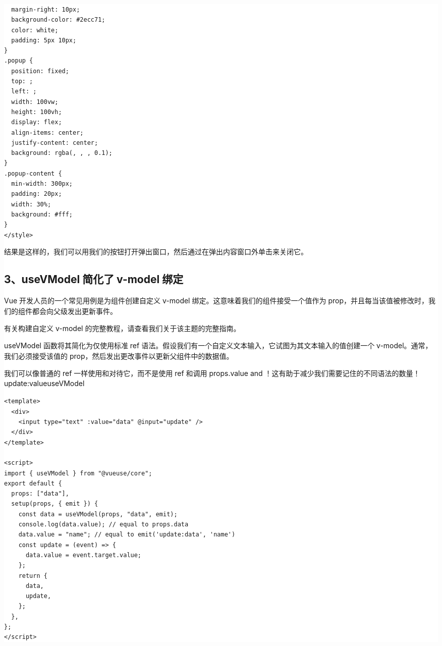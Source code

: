 ```vue
  margin-right: 10px;
  background-color: #2ecc71;
  color: white;
  padding: 5px 10px;
}
.popup {
  position: fixed;
  top: ;
  left: ;
  width: 100vw;
  height: 100vh;
  display: flex;
  align-items: center;
  justify-content: center;
  background: rgba(, , , 0.1);
}
.popup-content {
  min-width: 300px;
  padding: 20px;
  width: 30%;
  background: #fff;
}
</style>
```

结果是这样的，我们可以用我们的按钮打开弹出窗口，然后通过在弹出内容窗口外单击来关闭它。

## **3、useVModel 简化了 v-model 绑定**

Vue 开发人员的一个常见用例是为组件创建自定义 v-model 绑定。这意味着我们的组件接受一个值作为 prop，并且每当该值被修改时，我们的组件都会向父级发出更新事件。

有关构建自定义 v-model 的完整教程，请查看我们关于该主题的完整指南。

useVModel 函数将其简化为仅使用标准 ref 语法。假设我们有一个自定义文本输入，它试图为其文本输入的值创建一个 v-model。通常，我们必须接受该值的 prop，然后发出更改事件以更新父组件中的数据值。

我们可以像普通的 ref 一样使用和对待它，而不是使用 ref 和调用 props.value and ！这有助于减少我们需要记住的不同语法的数量！update:valueuseVModel

```vue
<template>
  <div>
    <input type="text" :value="data" @input="update" />
  </div>
</template>

<script>
import { useVModel } from "@vueuse/core";
export default {
  props: ["data"],
  setup(props, { emit }) {
    const data = useVModel(props, "data", emit);
    console.log(data.value); // equal to props.data
    data.value = "name"; // equal to emit('update:data', 'name')
    const update = (event) => {
      data.value = event.target.value;
    };
    return {
      data,
      update,
    };
  },
};
</script>
```
